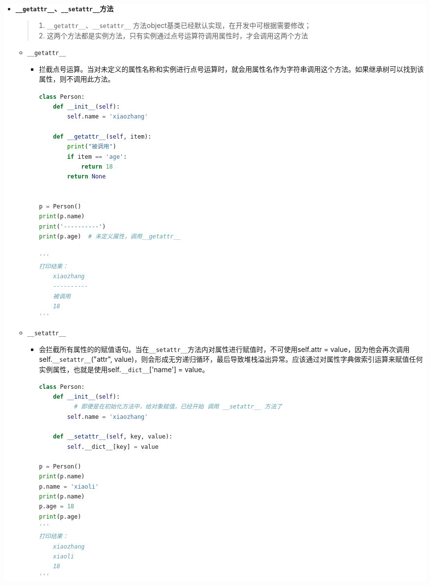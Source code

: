   

- **`__getattr__`、`__setattr__`方法**

  > 1. `__getattr__`、`__setattr__` 方法object基类已经默认实现，在开发中可根据需要修改；
  > 2. 这两个方法都是实例方法，只有实例通过点号运算符调用属性时，才会调用这两个方法

  - `__getattr__`

    - 拦截点号运算。当对未定义的属性名称和实例进行点号运算时，就会用属性名作为字符串调用这个方法。如果继承树可以找到该属性，则不调用此方法。

      ``` python
      class Person:
          def __init__(self):
              self.name = 'xiaozhang'
      
          def __getattr__(self, item):
              print("被调用")
              if item == 'age':
                  return 18
              return None
      
      
      p = Person()
      print(p.name)
      print('----------')
      print(p.age)  # 未定义属性，调用__getattr__
      
      '''
      打印结果：
          xiaozhang
          ----------
          被调用
          18 
      '''
      ```

  - `__setattr__`

    - 会拦截所有属性的的赋值语句。当在`__setattr__`方法内对属性进行赋值时，不可使用self.attr = value，因为他会再次调用self.`__setattr__`("attr", value)，则会形成无穷递归循环，最后导致堆栈溢出异常。应该通过对属性字典做索引运算来赋值任何实例属性，也就是使用self.`__dict__`['name'] = value。

      ``` python
      class Person:
          def __init__(self):
            	# 即便是在初始化方法中，给对象赋值，已经开始 调用 __setattr__ 方法了
              self.name = 'xiaozhang'
      
          def __setattr__(self, key, value):
              self.__dict__[key] = value
      
      p = Person()
      print(p.name)
      p.name = 'xiaoli'
      print(p.name)
      p.age = 18
      print(p.age)
      '''
      打印结果：
          xiaozhang
          xiaoli
          18
      '''
      ```

